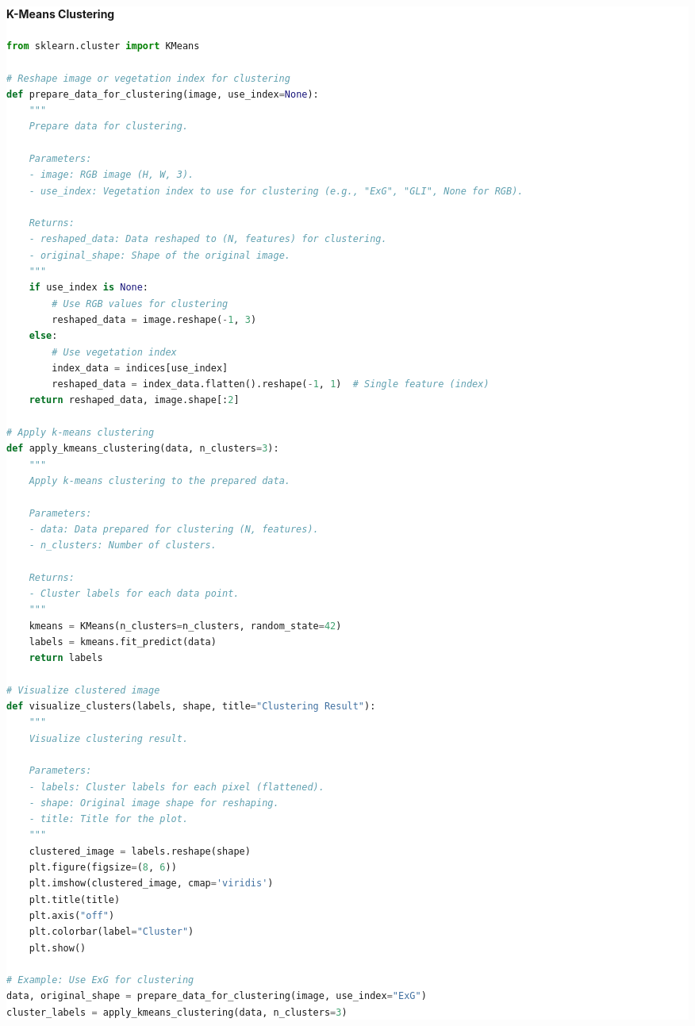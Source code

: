 #### K-Means Clustering

```python
from sklearn.cluster import KMeans

# Reshape image or vegetation index for clustering
def prepare_data_for_clustering(image, use_index=None):
    """
    Prepare data for clustering.

    Parameters:
    - image: RGB image (H, W, 3).
    - use_index: Vegetation index to use for clustering (e.g., "ExG", "GLI", None for RGB).

    Returns:
    - reshaped_data: Data reshaped to (N, features) for clustering.
    - original_shape: Shape of the original image.
    """
    if use_index is None:
        # Use RGB values for clustering
        reshaped_data = image.reshape(-1, 3)
    else:
        # Use vegetation index
        index_data = indices[use_index]
        reshaped_data = index_data.flatten().reshape(-1, 1)  # Single feature (index)
    return reshaped_data, image.shape[:2]

# Apply k-means clustering
def apply_kmeans_clustering(data, n_clusters=3):
    """
    Apply k-means clustering to the prepared data.

    Parameters:
    - data: Data prepared for clustering (N, features).
    - n_clusters: Number of clusters.

    Returns:
    - Cluster labels for each data point.
    """
    kmeans = KMeans(n_clusters=n_clusters, random_state=42)
    labels = kmeans.fit_predict(data)
    return labels

# Visualize clustered image
def visualize_clusters(labels, shape, title="Clustering Result"):
    """
    Visualize clustering result.

    Parameters:
    - labels: Cluster labels for each pixel (flattened).
    - shape: Original image shape for reshaping.
    - title: Title for the plot.
    """
    clustered_image = labels.reshape(shape)
    plt.figure(figsize=(8, 6))
    plt.imshow(clustered_image, cmap='viridis')
    plt.title(title)
    plt.axis("off")
    plt.colorbar(label="Cluster")
    plt.show()

# Example: Use ExG for clustering
data, original_shape = prepare_data_for_clustering(image, use_index="ExG")
cluster_labels = apply_kmeans_clustering(data, n_clusters=3)
```